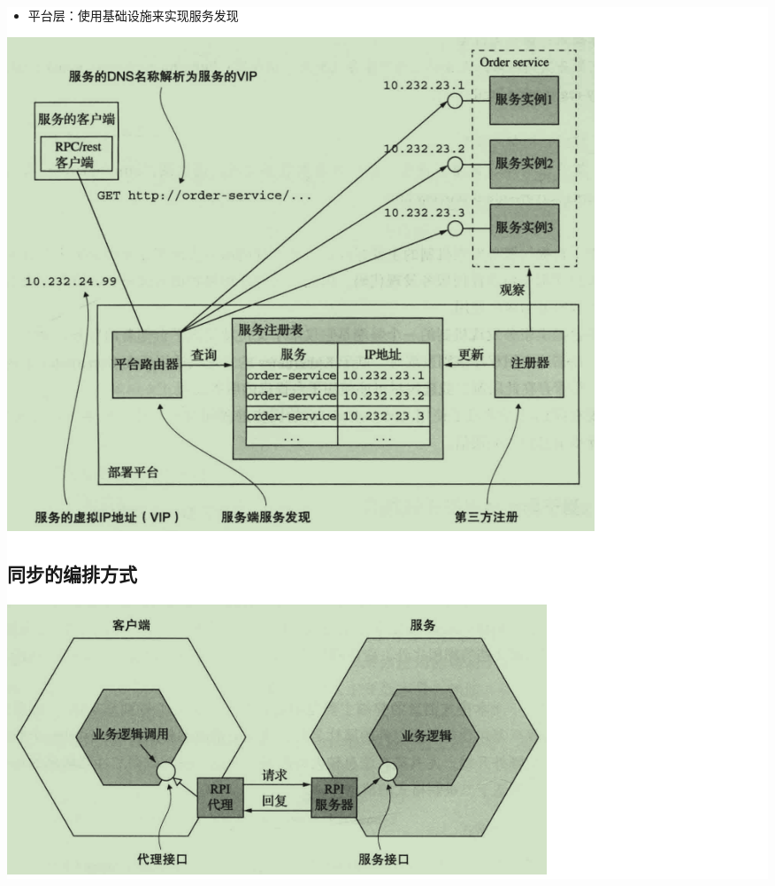 - 平台层：使用基础设施来实现服务发现

![屏幕截图 2021-01-19 112958](/assets/屏幕截图%202021-01-19%20112958.png)

## 同步的编排方式

![屏幕截图 2021-01-19 105517](/assets/屏幕截图%202021-01-19%20105517.png)
